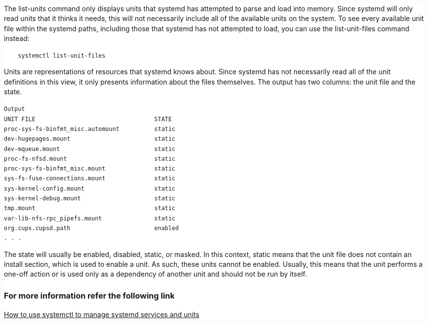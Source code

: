 The list-units command only displays units that systemd has attempted to parse and load into memory. Since systemd will only read units that it thinks it needs, this will not necessarily include all of the available units on the system. To see every available unit file within the systemd paths, including those that systemd has not attempted to load, you can use the list-unit-files command instead:

        systemctl list-unit-files

Units are representations of resources that systemd knows about. Since systemd has not necessarily read all of the unit definitions in this view, it only presents information about the files themselves. The output has two columns: the unit file and the state.

```
Output
UNIT FILE                                  STATE
proc-sys-fs-binfmt_misc.automount          static
dev-hugepages.mount                        static
dev-mqueue.mount                           static
proc-fs-nfsd.mount                         static
proc-sys-fs-binfmt_misc.mount              static
sys-fs-fuse-connections.mount              static
sys-kernel-config.mount                    static
sys-kernel-debug.mount                     static
tmp.mount                                  static
var-lib-nfs-rpc_pipefs.mount               static
org.cups.cupsd.path                        enabled
. . .
```

The state will usually be enabled, disabled, static, or masked. In this context, static means that the unit file does not contain an install section, which is used to enable a unit. As such, these units cannot be enabled. Usually, this means that the unit performs a one-off action or is used only as a dependency of another unit and should not be run by itself.

### For more information refer the following link 

[How to use systemctl to manage systemd services and units](https://www.digitalocean.com/community/tutorials/how-to-use-systemctl-to-manage-systemd-services-and-units)



